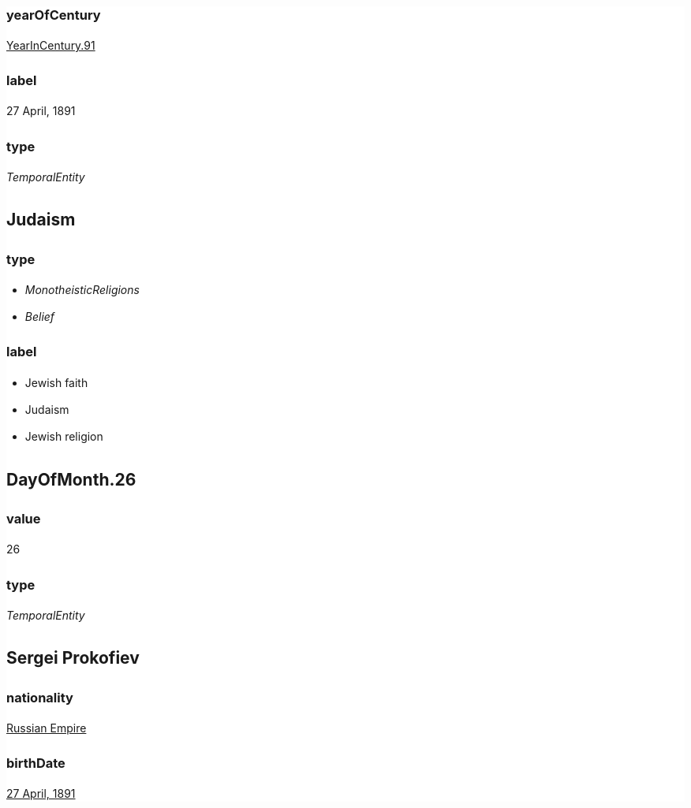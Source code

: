### yearOfCentury


[YearInCentury.91](#YearInCentury.91)

### label


27 April, 1891

### type


*TemporalEntity*

## Judaism

### type

 - *MonotheisticReligions*

 - *Belief*

### label

 - Jewish faith

 - Judaism

 - Jewish religion

## DayOfMonth.26

### value


26

### type


*TemporalEntity*

## Sergei Prokofiev

### nationality


[Russian Empire](#Russian-Empire)

### birthDate


[27 April, 1891](#27-April-1891)
